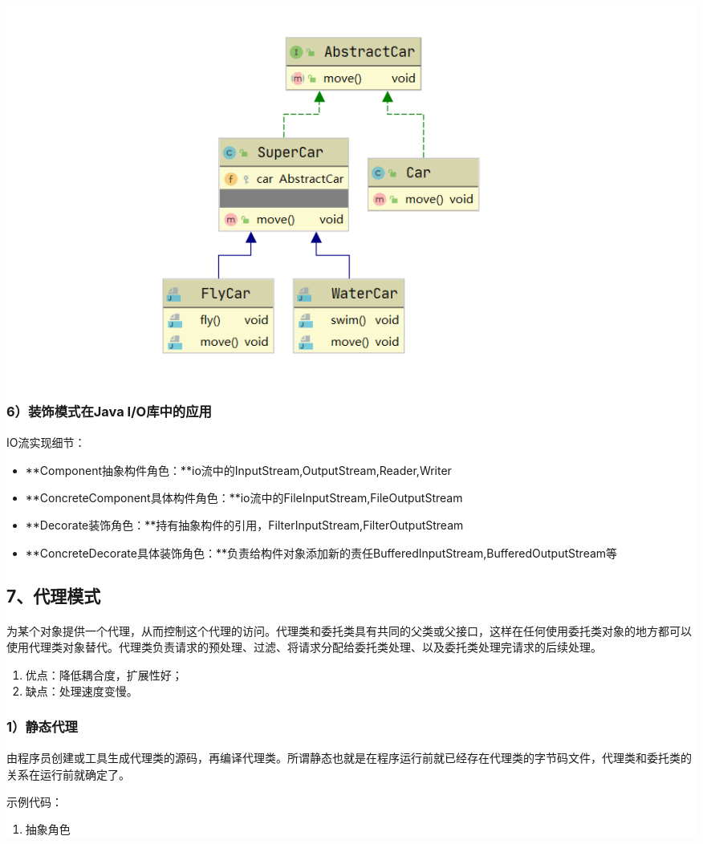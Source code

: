 ![image-20220226000538195](imgs/image-20220226000538195.png)

### 6）装饰模式在Java I/O库中的应用

IO流实现细节：

- **Component抽象构件角色：**io流中的InputStream,OutputStream,Reader,Writer

- **ConcreteComponent具体构件角色：**io流中的FileInputStream,FileOutputStream

- **Decorate装饰角色：**持有抽象构件的引用，FilterInputStream,FilterOutputStream

- **ConcreteDecorate具体装饰角色：**负责给构件对象添加新的责任BufferedInputStream,BufferedOutputStream等



## 7、代理模式

为某个对象提供一个代理，从而控制这个代理的访问。代理类和委托类具有共同的父类或父接口，这样在任何使用委托类对象的地方都可以使用代理类对象替代。代理类负责请求的预处理、过滤、将请求分配给委托类处理、以及委托类处理完请求的后续处理。

1. 优点：降低耦合度，扩展性好；
2. 缺点：处理速度变慢。

### 1）静态代理

由程序员创建或工具生成代理类的源码，再编译代理类。所谓静态也就是在程序运行前就已经存在代理类的字节码文件，代理类和委托类的关系在运行前就确定了。

示例代码：

1. 抽象角色
